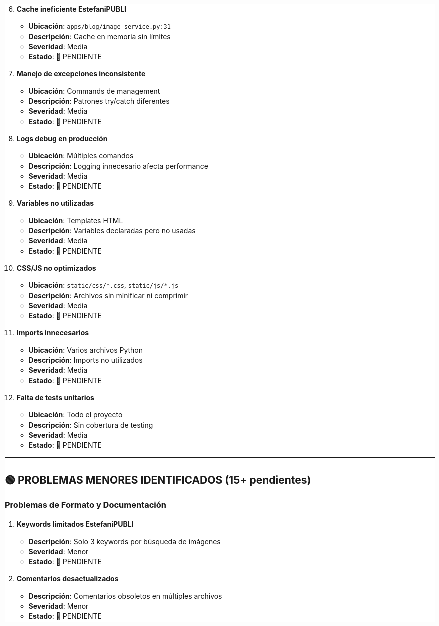 6. **Cache ineficiente EstefaniPUBLI**
   - **Ubicación**: `apps/blog/image_service.py:31`
   - **Descripción**: Cache en memoria sin límites
   - **Severidad**: Media
   - **Estado**: 🔶 PENDIENTE

7. **Manejo de excepciones inconsistente**
   - **Ubicación**: Commands de management
   - **Descripción**: Patrones try/catch diferentes
   - **Severidad**: Media
   - **Estado**: 🔶 PENDIENTE

8. **Logs debug en producción**
   - **Ubicación**: Múltiples comandos
   - **Descripción**: Logging innecesario afecta performance
   - **Severidad**: Media
   - **Estado**: 🔶 PENDIENTE

9. **Variables no utilizadas**
   - **Ubicación**: Templates HTML
   - **Descripción**: Variables declaradas pero no usadas
   - **Severidad**: Media
   - **Estado**: 🔶 PENDIENTE

10. **CSS/JS no optimizados**
    - **Ubicación**: `static/css/*.css`, `static/js/*.js`
    - **Descripción**: Archivos sin minificar ni comprimir
    - **Severidad**: Media
    - **Estado**: 🔶 PENDIENTE

11. **Imports innecesarios**
    - **Ubicación**: Varios archivos Python
    - **Descripción**: Imports no utilizados
    - **Severidad**: Media
    - **Estado**: 🔶 PENDIENTE

12. **Falta de tests unitarios**
    - **Ubicación**: Todo el proyecto
    - **Descripción**: Sin cobertura de testing
    - **Severidad**: Media
    - **Estado**: 🔶 PENDIENTE

---

## 🟢 PROBLEMAS MENORES IDENTIFICADOS (15+ pendientes)

### Problemas de Formato y Documentación
1. **Keywords limitados EstefaniPUBLI**
   - **Descripción**: Solo 3 keywords por búsqueda de imágenes
   - **Severidad**: Menor
   - **Estado**: 🔶 PENDIENTE

2. **Comentarios desactualizados**
   - **Descripción**: Comentarios obsoletos en múltiples archivos
   - **Severidad**: Menor
   - **Estado**: 🔶 PENDIENTE
